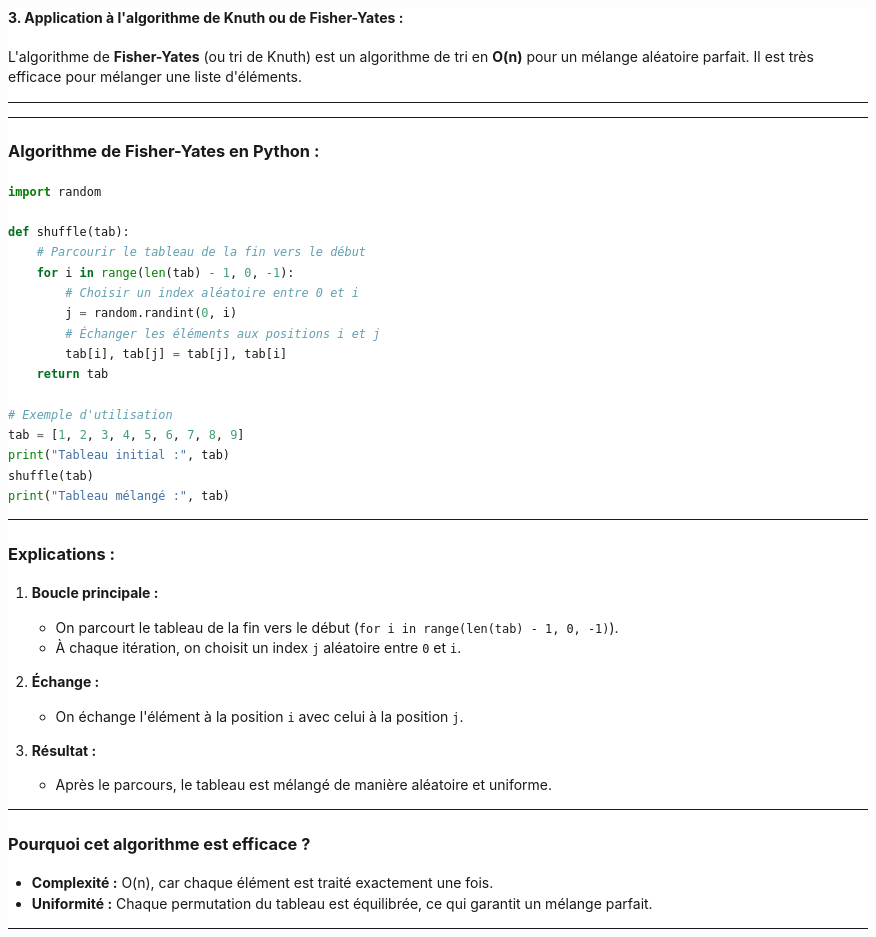 
#### **3. Application à l'algorithme de Knuth ou de Fisher-Yates :**

L'algorithme de **Fisher-Yates** (ou tri de Knuth) est un algorithme de tri en **O(n)** pour un mélange aléatoire parfait. Il est très efficace pour mélanger une liste d'éléments.



-----------------------------------------------------------------


---
### **Algorithme de Fisher-Yates en Python :**

```python
import random

def shuffle(tab):
    # Parcourir le tableau de la fin vers le début
    for i in range(len(tab) - 1, 0, -1):
        # Choisir un index aléatoire entre 0 et i
        j = random.randint(0, i)
        # Échanger les éléments aux positions i et j
        tab[i], tab[j] = tab[j], tab[i]
    return tab

# Exemple d'utilisation
tab = [1, 2, 3, 4, 5, 6, 7, 8, 9]
print("Tableau initial :", tab)
shuffle(tab)
print("Tableau mélangé :", tab)
```

---

### **Explications :**
1. **Boucle principale :**
   - On parcourt le tableau de la fin vers le début (`for i in range(len(tab) - 1, 0, -1)`).
   - À chaque itération, on choisit un index `j` aléatoire entre `0` et `i`.

2. **Échange :**
   - On échange l'élément à la position `i` avec celui à la position `j`.

3. **Résultat :**
   - Après le parcours, le tableau est mélangé de manière aléatoire et uniforme.

---

### **Pourquoi cet algorithme est efficace ?**
- **Complexité :** O(n), car chaque élément est traité exactement une fois.
- **Uniformité :** Chaque permutation du tableau est équilibrée, ce qui garantit un mélange parfait.

---
